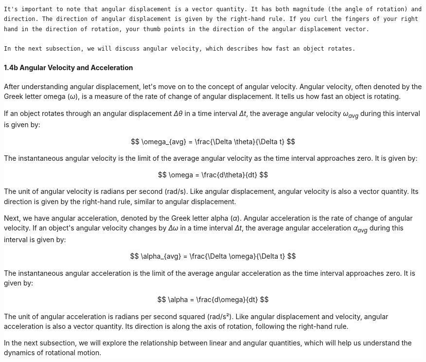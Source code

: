 ```
It's important to note that angular displacement is a vector quantity. It has both magnitude (the angle of rotation) and direction. The direction of angular displacement is given by the right-hand rule. If you curl the fingers of your right hand in the direction of rotation, your thumb points in the direction of the angular displacement vector.

In the next subsection, we will discuss angular velocity, which describes how fast an object rotates.
```

#### 1.4b Angular Velocity and Acceleration

After understanding angular displacement, let's move on to the concept of angular velocity. Angular velocity, often denoted by the Greek letter omega ($\omega$), is a measure of the rate of change of angular displacement. It tells us how fast an object is rotating. 

If an object rotates through an angular displacement $\Delta \theta$ in a time interval $\Delta t$, the average angular velocity $\omega_{avg}$ during this interval is given by:

$$
\omega_{avg} = \frac{\Delta \theta}{\Delta t}
$$

The instantaneous angular velocity is the limit of the average angular velocity as the time interval approaches zero. It is given by:

$$
\omega = \frac{d\theta}{dt}
$$

The unit of angular velocity is radians per second (rad/s). Like angular displacement, angular velocity is also a vector quantity. Its direction is given by the right-hand rule, similar to angular displacement.

Next, we have angular acceleration, denoted by the Greek letter alpha ($\alpha$). Angular acceleration is the rate of change of angular velocity. If an object's angular velocity changes by $\Delta \omega$ in a time interval $\Delta t$, the average angular acceleration $\alpha_{avg}$ during this interval is given by:

$$
\alpha_{avg} = \frac{\Delta \omega}{\Delta t}
$$

The instantaneous angular acceleration is the limit of the average angular acceleration as the time interval approaches zero. It is given by:

$$
\alpha = \frac{d\omega}{dt}
$$

The unit of angular acceleration is radians per second squared (rad/s²). Like angular displacement and velocity, angular acceleration is also a vector quantity. Its direction is along the axis of rotation, following the right-hand rule.

In the next subsection, we will explore the relationship between linear and angular quantities, which will help us understand the dynamics of rotational motion.
